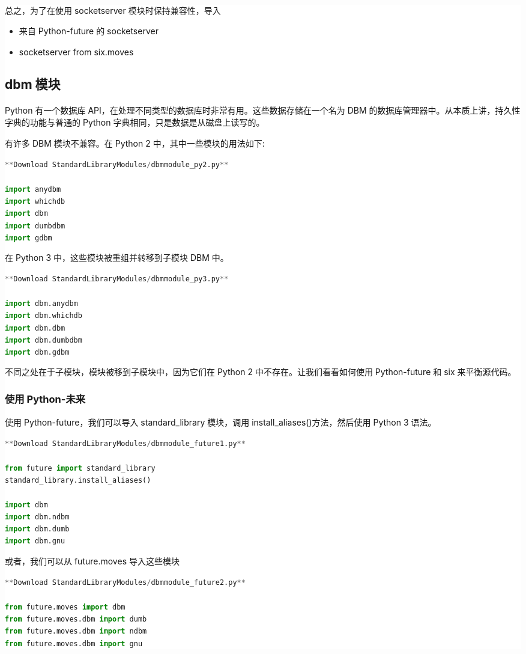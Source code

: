 总之，为了在使用 socketserver 模块时保持兼容性，导入

*   来自 Python-future 的 socketserver

*   socketserver from six.moves

## dbm 模块

Python 有一个数据库 API，在处理不同类型的数据库时非常有用。这些数据存储在一个名为 DBM 的数据库管理器中。从本质上讲，持久性字典的功能与普通的 Python 字典相同，只是数据是从磁盘上读写的。

有许多 DBM 模块不兼容。在 Python 2 中，其中一些模块的用法如下:

```py
**Download StandardLibraryModules/dbmmodule_py2.py** 

import anydbm
import whichdb
import dbm
import dumbdbm
import gdbm
```

在 Python 3 中，这些模块被重组并转移到子模块 DBM 中。

```py
**Download StandardLibraryModules/dbmmodule_py3.py** 

import dbm.anydbm
import dbm.whichdb
import dbm.dbm
import dbm.dumbdbm
import dbm.gdbm
```

不同之处在于子模块，模块被移到子模块中，因为它们在 Python 2 中不存在。让我们看看如何使用 Python-future 和 six 来平衡源代码。

### 使用 Python-未来

使用 Python-future，我们可以导入 standard_library 模块，调用 install_aliases()方法，然后使用 Python 3 语法。

```py
**Download StandardLibraryModules/dbmmodule_future1.py** 

from future import standard_library
standard_library.install_aliases()

import dbm
import dbm.ndbm
import dbm.dumb
import dbm.gnu
```

或者，我们可以从 future.moves 导入这些模块

```py
**Download StandardLibraryModules/dbmmodule_future2.py** 

from future.moves import dbm
from future.moves.dbm import dumb
from future.moves.dbm import ndbm
from future.moves.dbm import gnu
```
